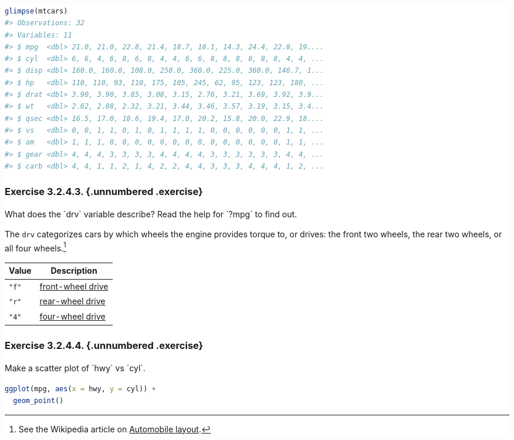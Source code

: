 ```r
glimpse(mtcars)
#> Observations: 32
#> Variables: 11
#> $ mpg  <dbl> 21.0, 21.0, 22.8, 21.4, 18.7, 18.1, 14.3, 24.4, 22.8, 19....
#> $ cyl  <dbl> 6, 6, 4, 6, 8, 6, 8, 4, 4, 6, 6, 8, 8, 8, 8, 8, 8, 4, 4, ...
#> $ disp <dbl> 160.0, 160.0, 108.0, 258.0, 360.0, 225.0, 360.0, 146.7, 1...
#> $ hp   <dbl> 110, 110, 93, 110, 175, 105, 245, 62, 95, 123, 123, 180, ...
#> $ drat <dbl> 3.90, 3.90, 3.85, 3.08, 3.15, 2.76, 3.21, 3.69, 3.92, 3.9...
#> $ wt   <dbl> 2.62, 2.88, 2.32, 3.21, 3.44, 3.46, 3.57, 3.19, 3.15, 3.4...
#> $ qsec <dbl> 16.5, 17.0, 18.6, 19.4, 17.0, 20.2, 15.8, 20.0, 22.9, 18....
#> $ vs   <dbl> 0, 0, 1, 1, 0, 1, 0, 1, 1, 1, 1, 0, 0, 0, 0, 0, 0, 1, 1, ...
#> $ am   <dbl> 1, 1, 1, 0, 0, 0, 0, 0, 0, 0, 0, 0, 0, 0, 0, 0, 0, 1, 1, ...
#> $ gear <dbl> 4, 4, 4, 3, 3, 3, 3, 4, 4, 4, 4, 3, 3, 3, 3, 3, 3, 4, 4, ...
#> $ carb <dbl> 4, 4, 1, 1, 2, 1, 4, 2, 2, 4, 4, 3, 3, 3, 4, 4, 4, 1, 2, ...
```

</div>

### Exercise <span class="exercise-number">3.2.4.3</span>. {.unnumbered .exercise}

<div class="question">
What does the `drv` variable describe? Read the help for `?mpg` to find out.
</div>

<div class="answer">

The `drv` categorizes cars by which wheels the engine provides torque to, or drives: the front two wheels, the rear two wheels, or all four wheels.[^layout]

| Value      | Description                                                                                   |
|------------|-----------------------------------------------------------------------------------------------|
| `"f"`      | [front-wheel drive](https://en.wikipedia.org/wiki/Front-wheel_drive)                          |
| `"r"`      | [rear-wheel drive](https://en.wikipedia.org/wiki/Automobile_layout#Rear-wheel-drive_layouts)  |
| `"4"`      | [four-wheel drive](https://en.wikipedia.org/wiki/Four-wheel_drive)                            |

[^layout]: See the Wikipedia article on [Automobile layout](https://en.wikipedia.org/wiki/Automobile_layout).

</div>

### Exercise <span class="exercise-number">3.2.4.4</span>. {.unnumbered .exercise}

<div class="question">
Make a scatter plot of `hwy` vs `cyl`.
</div>

<div class="answer">


```r
ggplot(mpg, aes(x = hwy, y = cyl)) +
  geom_point()
```

